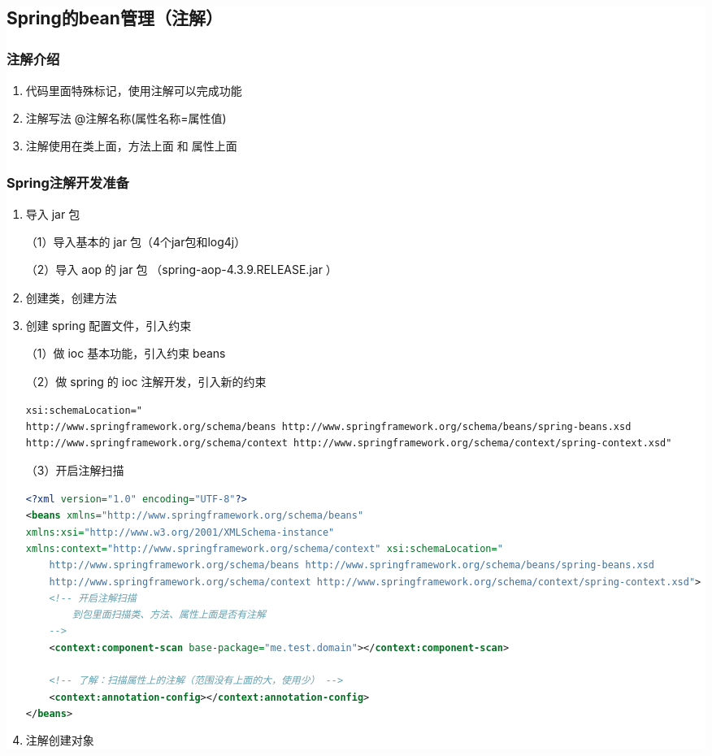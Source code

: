 ## Spring的bean管理（注解）

### 注解介绍

1. 代码里面特殊标记，使用注解可以完成功能

2. 注解写法 @注解名称(属性名称=属性值)

3. 注解使用在类上面，方法上面 和 属性上面

### Spring注解开发准备

1. 导入 jar 包  

   （1）导入基本的 jar 包（4个jar包和log4j）

   （2）导入 aop 的 jar 包 （spring-aop-4.3.9.RELEASE.jar  ）

2. 创建类，创建方法  

3. 创建 spring 配置文件，引入约束  

   （1）做 ioc 基本功能，引入约束 beans  

   （2）做 spring 的 ioc 注解开发，引入新的约束  

   ```xml
   xsi:schemaLocation="
   http://www.springframework.org/schema/beans http://www.springframework.org/schema/beans/spring-beans.xsd
   http://www.springframework.org/schema/context http://www.springframework.org/schema/context/spring-context.xsd"  
   ```

   （3）开启注解扫描  

   ```xml
   <?xml version="1.0" encoding="UTF-8"?>
   <beans xmlns="http://www.springframework.org/schema/beans"
   xmlns:xsi="http://www.w3.org/2001/XMLSchema-instance"
   xmlns:context="http://www.springframework.org/schema/context" xsi:schemaLocation="
       http://www.springframework.org/schema/beans http://www.springframework.org/schema/beans/spring-beans.xsd
       http://www.springframework.org/schema/context http://www.springframework.org/schema/context/spring-context.xsd">
       <!-- 开启注解扫描
           到包里面扫描类、方法、属性上面是否有注解
       -->
       <context:component-scan base-package="me.test.domain"></context:component-scan>
       
       <!-- 了解：扫描属性上的注解（范围没有上面的大，使用少） -->
       <context:annotation-config></context:annotation-config>
   </beans>
   ```

4. 注解创建对象 
